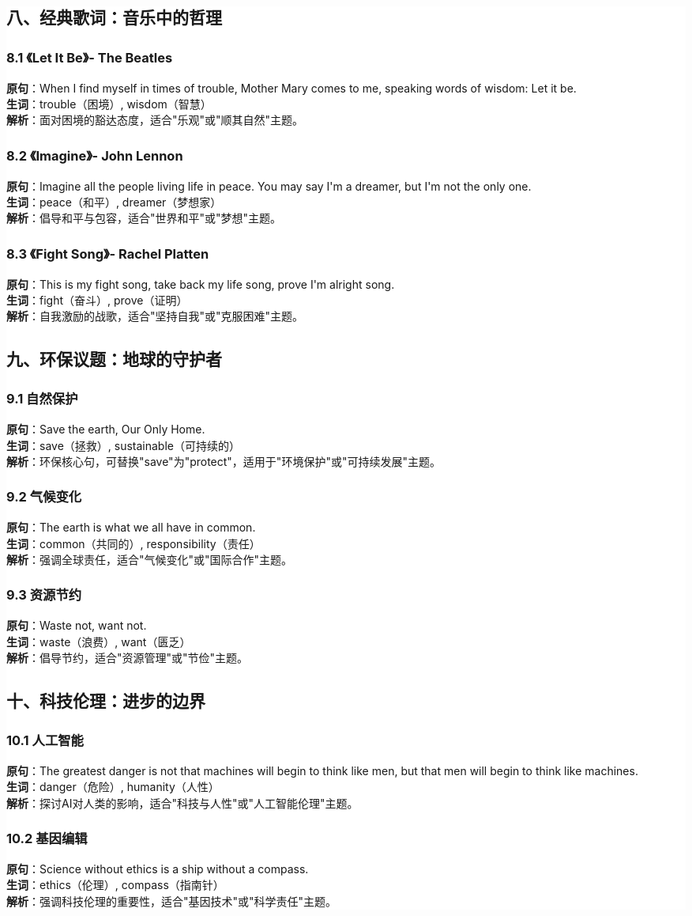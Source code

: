 ## 八、经典歌词：音乐中的哲理
### 8.1 《Let It Be》- The Beatles
**原句**：When I find myself in times of trouble, Mother Mary comes to me, speaking words of wisdom: Let it be.  
**生词**：trouble（困境）, wisdom（智慧）  
**解析**：面对困境的豁达态度，适合"乐观"或"顺其自然"主题。

### 8.2 《Imagine》- John Lennon
**原句**：Imagine all the people living life in peace. You may say I'm a dreamer, but I'm not the only one.  
**生词**：peace（和平）, dreamer（梦想家）  
**解析**：倡导和平与包容，适合"世界和平"或"梦想"主题。

### 8.3 《Fight Song》- Rachel Platten
**原句**：This is my fight song, take back my life song, prove I'm alright song.  
**生词**：fight（奋斗）, prove（证明）  
**解析**：自我激励的战歌，适合"坚持自我"或"克服困难"主题。

## 九、环保议题：地球的守护者
### 9.1 自然保护
**原句**：Save the earth, Our Only Home.  
**生词**：save（拯救）, sustainable（可持续的）  
**解析**：环保核心句，可替换"save"为"protect"，适用于"环境保护"或"可持续发展"主题。

### 9.2 气候变化
**原句**：The earth is what we all have in common.  
**生词**：common（共同的）, responsibility（责任）  
**解析**：强调全球责任，适合"气候变化"或"国际合作"主题。

### 9.3 资源节约
**原句**：Waste not, want not.  
**生词**：waste（浪费）, want（匮乏）  
**解析**：倡导节约，适合"资源管理"或"节俭"主题。

## 十、科技伦理：进步的边界
### 10.1 人工智能
**原句**：The greatest danger is not that machines will begin to think like men, but that men will begin to think like machines.  
**生词**：danger（危险）, humanity（人性）  
**解析**：探讨AI对人类的影响，适合"科技与人性"或"人工智能伦理"主题。

### 10.2 基因编辑
**原句**：Science without ethics is a ship without a compass.  
**生词**：ethics（伦理）, compass（指南针）  
**解析**：强调科技伦理的重要性，适合"基因技术"或"科学责任"主题。
